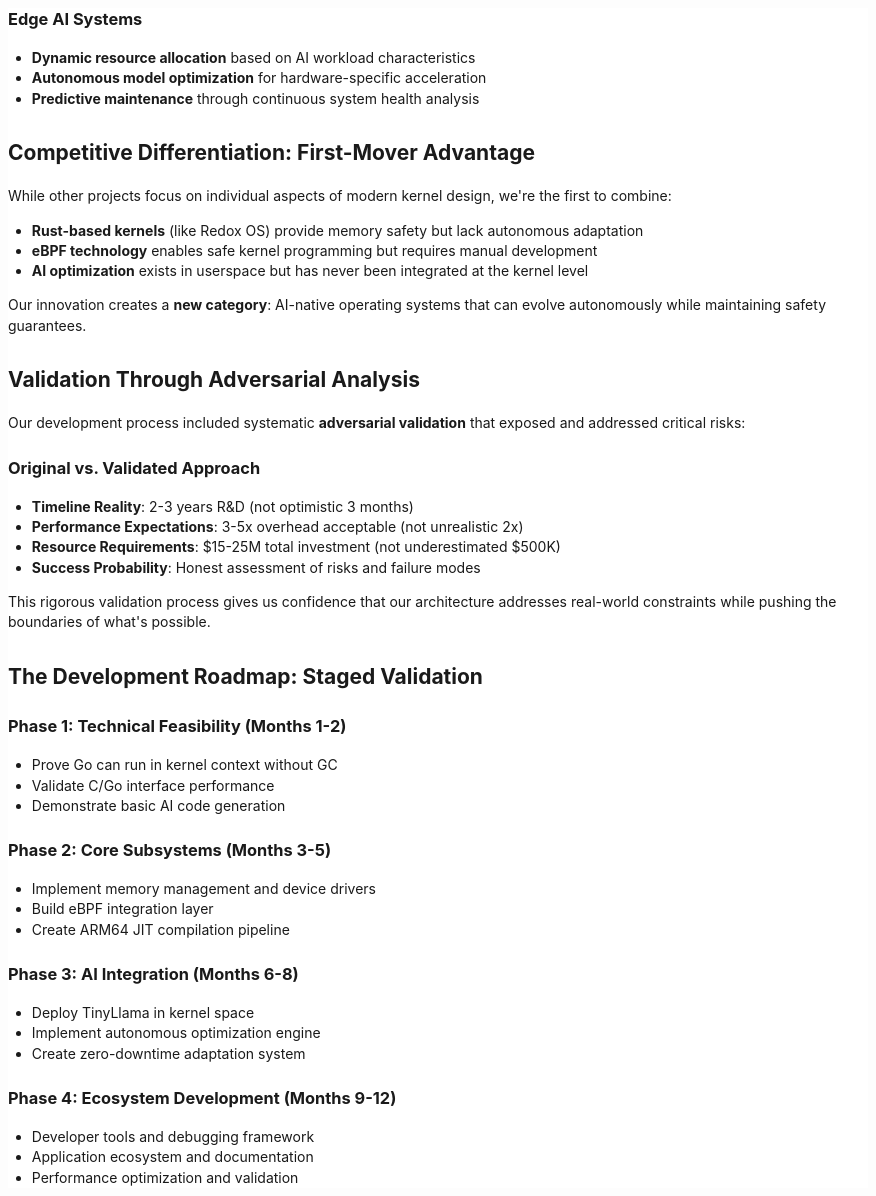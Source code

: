 ### Edge AI Systems
- **Dynamic resource allocation** based on AI workload characteristics
- **Autonomous model optimization** for hardware-specific acceleration
- **Predictive maintenance** through continuous system health analysis

## Competitive Differentiation: First-Mover Advantage

While other projects focus on individual aspects of modern kernel design, we're the first to combine:

- **Rust-based kernels** (like Redox OS) provide memory safety but lack autonomous adaptation
- **eBPF technology** enables safe kernel programming but requires manual development
- **AI optimization** exists in userspace but has never been integrated at the kernel level

Our innovation creates a **new category**: AI-native operating systems that can evolve autonomously while maintaining safety guarantees.

## Validation Through Adversarial Analysis

Our development process included systematic **adversarial validation** that exposed and addressed critical risks:

### Original vs. Validated Approach
- **Timeline Reality**: 2-3 years R&D (not optimistic 3 months)
- **Performance Expectations**: 3-5x overhead acceptable (not unrealistic 2x)
- **Resource Requirements**: $15-25M total investment (not underestimated $500K)
- **Success Probability**: Honest assessment of risks and failure modes

This rigorous validation process gives us confidence that our architecture addresses real-world constraints while pushing the boundaries of what's possible.

## The Development Roadmap: Staged Validation

### Phase 1: Technical Feasibility (Months 1-2)
- Prove Go can run in kernel context without GC
- Validate C/Go interface performance
- Demonstrate basic AI code generation

### Phase 2: Core Subsystems (Months 3-5)
- Implement memory management and device drivers
- Build eBPF integration layer
- Create ARM64 JIT compilation pipeline

### Phase 3: AI Integration (Months 6-8)
- Deploy TinyLlama in kernel space
- Implement autonomous optimization engine
- Create zero-downtime adaptation system

### Phase 4: Ecosystem Development (Months 9-12)
- Developer tools and debugging framework
- Application ecosystem and documentation
- Performance optimization and validation
